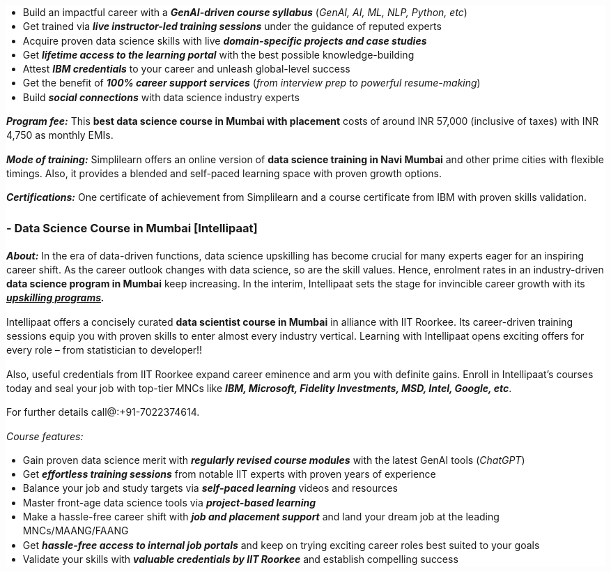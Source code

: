 - Build an impactful career with a _<b>GenAI-driven course syllabus</b>_ (_GenAI, AI, ML, NLP, Python, etc_)
- Get trained via _<b>live instructor-led training sessions</b>_ under the guidance of reputed experts
- Acquire proven data science skills with live _<b>domain-specific projects and case studies</b>_
- Get _<b>lifetime access to the learning portal</b>_ with the best possible knowledge-building
- Attest _<b>IBM credentials</b>_ to your career and unleash global-level success
- Get the benefit of _<b>100% career support services</b>_ (_from interview prep to powerful resume-making_)
- Build _<b>social connections</b>_ with data science industry experts

_<b>Program fee:</b>_ This <b>best data science course in Mumbai with placement</b> costs of around INR 57,000 (inclusive of taxes) with INR 4,750 as monthly EMIs.

_<b>Mode of training:</b>_ Simplilearn offers an online version of <b>data science training in Navi Mumbai</b> and other prime cities with flexible timings. Also, it provides a blended and self-paced learning space with proven growth options.

_<b>Certifications:</b>_ One certificate of achievement from Simplilearn and a course certificate from IBM with proven skills validation.

### - Data Science Course in Mumbai [Intellipaat]

_<b>About:</b>_ In the era of data-driven functions, data science upskilling has become crucial for many experts eager for an inspiring career shift. As the career outlook changes with data science, so are the skill values. Hence, enrolment rates in an industry-driven <b>data science program in Mumbai</b> keep increasing. In the interim, Intellipaat sets the stage for invincible career growth with its _<b><a href="https://intellipaat.com/data-scientist-course-training-mumbai/" target="_blank" rel="nofollow">upskilling programs</a>.</b>_

Intellipaat offers a concisely curated <b>data scientist course in Mumbai</b> in alliance with IIT Roorkee. Its career-driven training sessions equip you with proven skills to enter almost every industry vertical. Learning with Intellipaat opens exciting offers for every role – from statistician to developer!!

Also, useful credentials from IIT Roorkee expand career eminence and arm you with definite gains. Enroll in Intellipaat’s courses today and seal your job with top-tier MNCs like _<b>IBM, Microsoft, Fidelity Investments, MSD, Intel, Google, etc</b>_.

For further details call@:+91-7022374614.

_<bb>Course features:</b>_

- Gain proven data science merit with _<b>regularly revised course modules</b>_ with the latest GenAI tools (_ChatGPT_)
- Get _<b>effortless training sessions</b>_ from notable IIT experts with proven years of experience
- Balance your job and study targets via _<b>self-paced learning</b>_ videos and resources
- Master front-age data science tools via _<b>project-based learning</b>_
- Make a hassle-free career shift with _<b>job and placement support</b>_ and land your dream job at the leading MNCs/MAANG/FAANG
- Get _<b>hassle-free access to internal job portals</b>_ and keep on trying exciting career roles best suited to your goals
- Validate your skills with _<b>valuable credentials by IIT Roorkee</b>_ and establish compelling success
